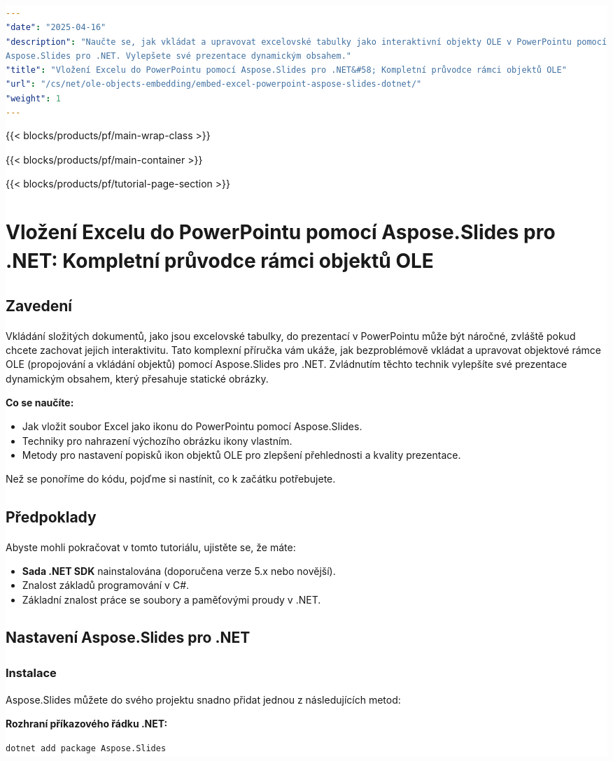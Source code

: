 ```yaml
---
"date": "2025-04-16"
"description": "Naučte se, jak vkládat a upravovat excelovské tabulky jako interaktivní objekty OLE v PowerPointu pomocí Aspose.Slides pro .NET. Vylepšete své prezentace dynamickým obsahem."
"title": "Vložení Excelu do PowerPointu pomocí Aspose.Slides pro .NET&#58; Kompletní průvodce rámci objektů OLE"
"url": "/cs/net/ole-objects-embedding/embed-excel-powerpoint-aspose-slides-dotnet/"
"weight": 1
---
```


{{< blocks/products/pf/main-wrap-class >}}

{{< blocks/products/pf/main-container >}}

{{< blocks/products/pf/tutorial-page-section >}}
# Vložení Excelu do PowerPointu pomocí Aspose.Slides pro .NET: Kompletní průvodce rámci objektů OLE

## Zavedení

Vkládání složitých dokumentů, jako jsou excelovské tabulky, do prezentací v PowerPointu může být náročné, zvláště pokud chcete zachovat jejich interaktivitu. Tato komplexní příručka vám ukáže, jak bezproblémově vkládat a upravovat objektové rámce OLE (propojování a vkládání objektů) pomocí Aspose.Slides pro .NET. Zvládnutím těchto technik vylepšíte své prezentace dynamickým obsahem, který přesahuje statické obrázky.

**Co se naučíte:**
- Jak vložit soubor Excel jako ikonu do PowerPointu pomocí Aspose.Slides.
- Techniky pro nahrazení výchozího obrázku ikony vlastním.
- Metody pro nastavení popisků ikon objektů OLE pro zlepšení přehlednosti a kvality prezentace.
  

Než se ponoříme do kódu, pojďme si nastínit, co k začátku potřebujete.

## Předpoklady

Abyste mohli pokračovat v tomto tutoriálu, ujistěte se, že máte:
- **Sada .NET SDK** nainstalována (doporučena verze 5.x nebo novější).
- Znalost základů programování v C#.
- Základní znalost práce se soubory a paměťovými proudy v .NET.

## Nastavení Aspose.Slides pro .NET

### Instalace

Aspose.Slides můžete do svého projektu snadno přidat jednou z následujících metod:

**Rozhraní příkazového řádku .NET:**
```bash
dotnet add package Aspose.Slides
```
